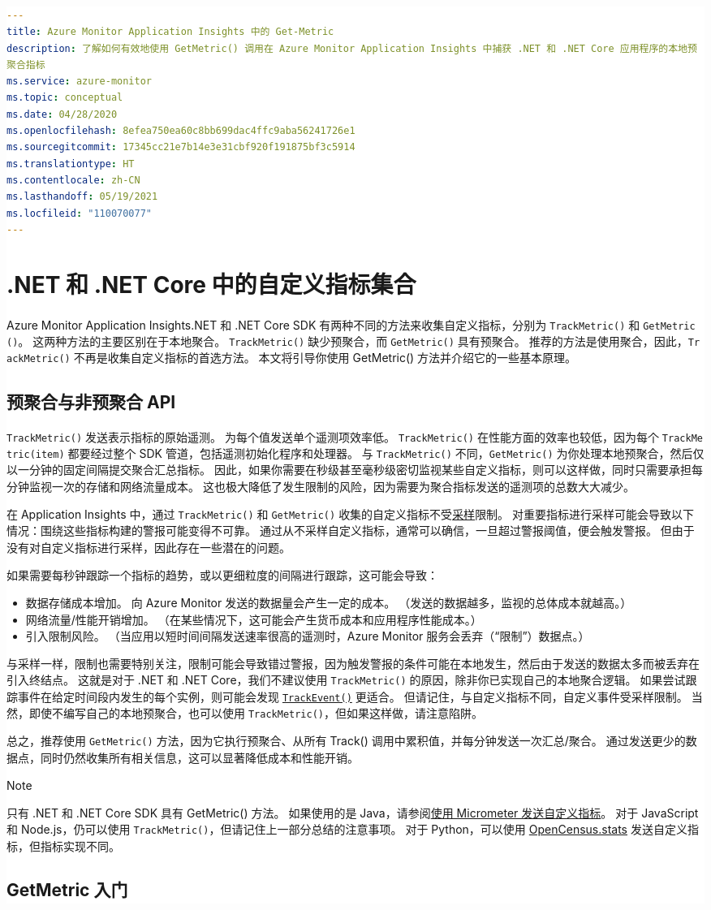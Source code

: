```yaml
---
title: Azure Monitor Application Insights 中的 Get-Metric
description: 了解如何有效地使用 GetMetric() 调用在 Azure Monitor Application Insights 中捕获 .NET 和 .NET Core 应用程序的本地预聚合指标
ms.service: azure-monitor
ms.topic: conceptual
ms.date: 04/28/2020
ms.openlocfilehash: 8efea750ea60c8bb699dac4ffc9aba56241726e1
ms.sourcegitcommit: 17345cc21e7b14e3e31cbf920f191875bf3c5914
ms.translationtype: HT
ms.contentlocale: zh-CN
ms.lasthandoff: 05/19/2021
ms.locfileid: "110070077"
---
```

# <a name="custom-metric-collection-in-net-and-net-core"></a>.NET 和 .NET Core 中的自定义指标集合

Azure Monitor Application Insights.NET 和 .NET Core SDK 有两种不同的方法来收集自定义指标，分别为 `TrackMetric()` 和 `GetMetric()`。 这两种方法的主要区别在于本地聚合。 `TrackMetric()` 缺少预聚合，而 `GetMetric()` 具有预聚合。 推荐的方法是使用聚合，因此，`TrackMetric()` 不再是收集自定义指标的首选方法。 本文将引导你使用 GetMetric() 方法并介绍它的一些基本原理。

## <a name="pre-aggregating-vs-non-pre-aggregating-api"></a>预聚合与非预聚合 API

`TrackMetric()` 发送表示指标的原始遥测。 为每个值发送单个遥测项效率低。 `TrackMetric()` 在性能方面的效率也较低，因为每个 `TrackMetric(item)` 都要经过整个 SDK 管道，包括遥测初始化程序和处理器。 与 `TrackMetric()` 不同，`GetMetric()` 为你处理本地预聚合，然后仅以一分钟的固定间隔提交聚合汇总指标。 因此，如果你需要在秒级甚至毫秒级密切监视某些自定义指标，则可以这样做，同时只需要承担每分钟监视一次的存储和网络流量成本。 这也极大降低了发生限制的风险，因为需要为聚合指标发送的遥测项的总数大大减少。

在 Application Insights 中，通过 `TrackMetric()` 和 `GetMetric()` 收集的自定义指标不受[采样](./sampling.md)限制。 对重要指标进行采样可能会导致以下情况：围绕这些指标构建的警报可能变得不可靠。 通过从不采样自定义指标，通常可以确信，一旦超过警报阈值，便会触发警报。  但由于没有对自定义指标进行采样，因此存在一些潜在的问题。

如果需要每秒钟跟踪一个指标的趋势，或以更细粒度的间隔进行跟踪，这可能会导致：

- 数据存储成本增加。 向 Azure Monitor 发送的数据量会产生一定的成本。 （发送的数据越多，监视的总体成本就越高。）
- 网络流量/性能开销增加。 （在某些情况下，这可能会产生货币成本和应用程序性能成本。）
- 引入限制风险。 （当应用以短时间间隔发送速率很高的遥测时，Azure Monitor 服务会丢弃（“限制”）数据点。）

与采样一样，限制也需要特别关注，限制可能会导致错过警报，因为触发警报的条件可能在本地发生，然后由于发送的数据太多而被丢弃在引入终结点。 这就是对于 .NET 和 .NET Core，我们不建议使用 `TrackMetric()` 的原因，除非你已实现自己的本地聚合逻辑。 如果尝试跟踪事件在给定时间段内发生的每个实例，则可能会发现 [`TrackEvent()`](./api-custom-events-metrics.md#trackevent) 更适合。 但请记住，与自定义指标不同，自定义事件受采样限制。 当然，即使不编写自己的本地预聚合，也可以使用 `TrackMetric()`，但如果这样做，请注意陷阱。

总之，推荐使用 `GetMetric()` 方法，因为它执行预聚合、从所有 Track() 调用中累积值，并每分钟发送一次汇总/聚合。 通过发送更少的数据点，同时仍然收集所有相关信息，这可以显著降低成本和性能开销。

> [!NOTE]
> 只有 .NET 和 .NET Core SDK 具有 GetMetric() 方法。 如果使用的是 Java，请参阅[使用 Micrometer 发送自定义指标](./java-in-process-agent.md#send-custom-metrics-using-micrometer)。 对于 JavaScript 和 Node.js，仍可以使用 `TrackMetric()`，但请记住上一部分总结的注意事项。 对于 Python，可以使用 [OpenCensus.stats](./opencensus-python.md#metrics) 发送自定义指标，但指标实现不同。

## <a name="getting-started-with-getmetric"></a>GetMetric 入门
